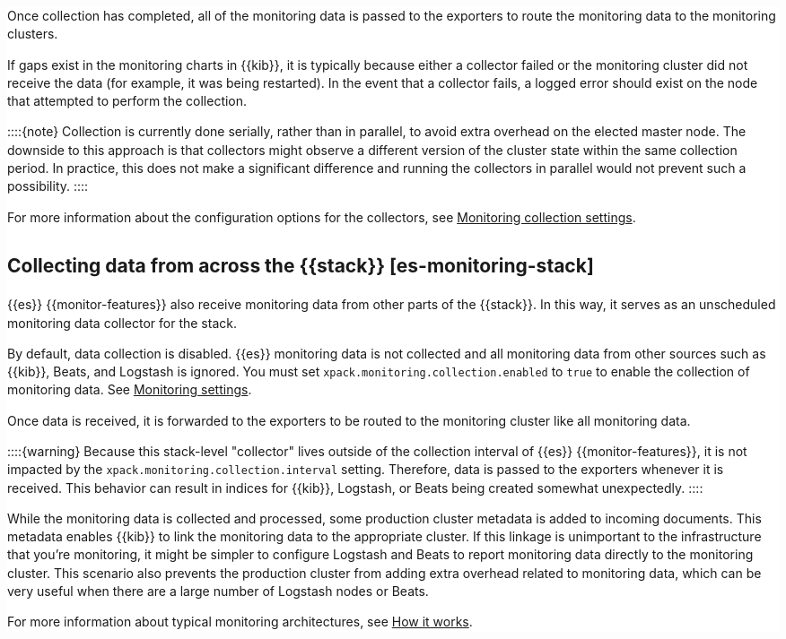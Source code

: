 Once collection has completed, all of the monitoring data is passed to the exporters to route the monitoring data to the monitoring clusters.

If gaps exist in the monitoring charts in {{kib}}, it is typically because either a collector failed or the monitoring cluster did not receive the data (for example, it was being restarted). In the event that a collector fails, a logged error should exist on the node that attempted to perform the collection.

::::{note}
Collection is currently done serially, rather than in parallel, to avoid extra overhead on the elected master node. The downside to this approach is that collectors might observe a different version of the cluster state within the same collection period. In practice, this does not make a significant difference and running the collectors in parallel would not prevent such a possibility.
::::


For more information about the configuration options for the collectors, see [Monitoring collection settings](elasticsearch://reference/elasticsearch/configuration-reference/monitoring-settings.md#monitoring-collection-settings).


## Collecting data from across the {{stack}} [es-monitoring-stack]

{{es}} {{monitor-features}} also receive monitoring data from other parts of the {{stack}}. In this way, it serves as an unscheduled monitoring data collector for the stack.

By default, data collection is disabled. {{es}} monitoring data is not collected and all monitoring data from other sources such as {{kib}}, Beats, and Logstash is ignored. You must set `xpack.monitoring.collection.enabled` to `true` to enable the collection of monitoring data. See [Monitoring settings](elasticsearch://reference/elasticsearch/configuration-reference/monitoring-settings.md).

Once data is received, it is forwarded to the exporters to be routed to the monitoring cluster like all monitoring data.

::::{warning}
Because this stack-level "collector" lives outside of the collection interval of {{es}} {{monitor-features}}, it is not impacted by the `xpack.monitoring.collection.interval` setting. Therefore, data is passed to the exporters whenever it is received. This behavior can result in indices for {{kib}}, Logstash, or Beats being created somewhat unexpectedly.
::::


While the monitoring data is collected and processed, some production cluster metadata is added to incoming documents. This metadata enables {{kib}} to link the monitoring data to the appropriate cluster. If this linkage is unimportant to the infrastructure that you’re monitoring, it might be simpler to configure Logstash and Beats to report monitoring data directly to the monitoring cluster. This scenario also prevents the production cluster from adding extra overhead related to monitoring data, which can be very useful when there are a large number of Logstash nodes or Beats.

For more information about typical monitoring architectures, see [How it works](../stack-monitoring.md).

